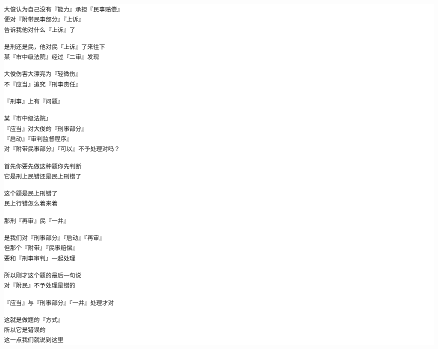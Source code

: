 ```text
大俊认为自己没有『能力』承担『民事赔偿』
便对『附带民事部分』『上诉』
告诉我他对什么『上诉』了
```

```text
是刑还是民，他对民『上诉』了来往下
某『市中级法院』经过『二审』发现
```

```text
大俊伤害大漂亮为『轻微伤』
不『应当』追究『刑事责任』
```

```text
『刑事』上有『问题』
```

```text
某『市中级法院』
『应当』对大俊的『刑事部分』
『启动』『审判监督程序』
对『附带民事部分』『可以』不予处理对吗？
```

```text
首先你要先做这种题你先判断
它是刑上民错还是民上刑错了
```

```text
这个题是民上刑错了
民上行错怎么着来着
```

```text
那刑『再审』民『一并』
```

```text
是我们对『刑事部分』『启动』『再审』
但那个『附带』『民事赔偿』
要和『刑事审判』一起处理
```

```text
所以刚才这个题的最后一句说
对『附民』不予处理是错的
```

```text
『应当』与『刑事部分』『一并』处理才对
```

```text
这就是做题的『方式』
所以它是错误的
这一点我们就说到这里
```
